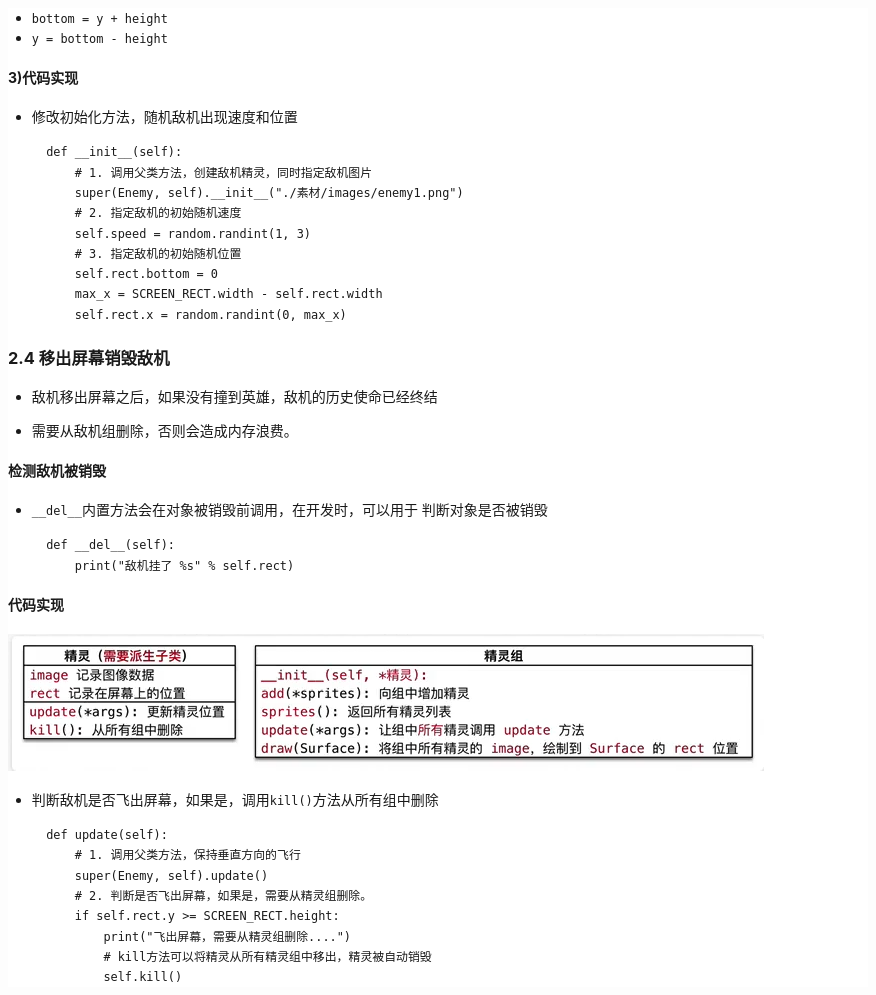 - `bottom = y + height`
- `y = bottom - height`
#### 3)代码实现
- 修改初始化方法，随机敌机出现速度和位置

	    def __init__(self):
	        # 1. 调用父类方法，创建敌机精灵，同时指定敌机图片
	        super(Enemy, self).__init__("./素材/images/enemy1.png")
	        # 2. 指定敌机的初始随机速度
	        self.speed = random.randint(1, 3)
	        # 3. 指定敌机的初始随机位置
	        self.rect.bottom = 0
	        max_x = SCREEN_RECT.width - self.rect.width
	        self.rect.x = random.randint(0, max_x)

### 2.4 移出屏幕销毁敌机
- 敌机移出屏幕之后，如果没有撞到英雄，敌机的历史使命已经终结

- 需要从敌机组删除，否则会造成内存浪费。
#### 检测敌机被销毁
- `__del__`内置方法会在对象被销毁前调用，在开发时，可以用于 判断对象是否被销毁

		def __del__(self):
		    print("敌机挂了 %s" % self.rect)

#### 代码实现
![](del.png)

- 判断敌机是否飞出屏幕，如果是，调用`kill()`方法从所有组中删除

	    def update(self):
	        # 1. 调用父类方法，保持垂直方向的飞行
	        super(Enemy, self).update()
	        # 2. 判断是否飞出屏幕，如果是，需要从精灵组删除。
	        if self.rect.y >= SCREEN_RECT.height:
	            print("飞出屏幕，需要从精灵组删除....")
	            # kill方法可以将精灵从所有精灵组中移出，精灵被自动销毁
	            self.kill()
